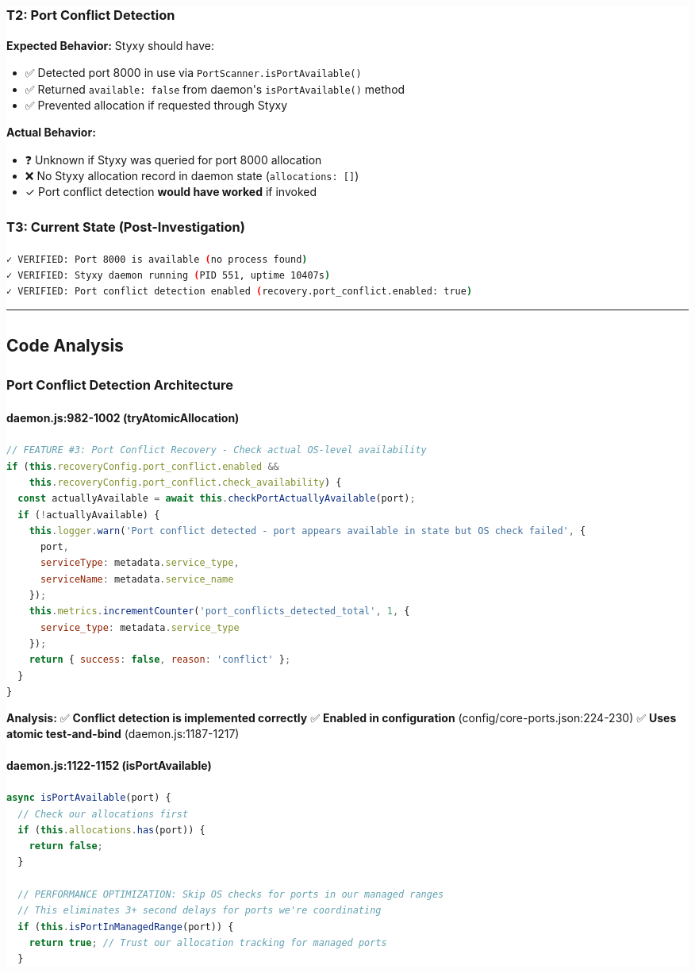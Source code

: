 ### T2: Port Conflict Detection
**Expected Behavior:** Styxy should have:
- ✅ Detected port 8000 in use via `PortScanner.isPortAvailable()`
- ✅ Returned `available: false` from daemon's `isPortAvailable()` method
- ✅ Prevented allocation if requested through Styxy

**Actual Behavior:**
- ❓ Unknown if Styxy was queried for port 8000 allocation
- ❌ No Styxy allocation record in daemon state (`allocations: []`)
- ✓ Port conflict detection **would have worked** if invoked

### T3: Current State (Post-Investigation)
```bash
✓ VERIFIED: Port 8000 is available (no process found)
✓ VERIFIED: Styxy daemon running (PID 551, uptime 10407s)
✓ VERIFIED: Port conflict detection enabled (recovery.port_conflict.enabled: true)
```

---

## Code Analysis

### Port Conflict Detection Architecture

#### daemon.js:982-1002 (tryAtomicAllocation)
```javascript
// FEATURE #3: Port Conflict Recovery - Check actual OS-level availability
if (this.recoveryConfig.port_conflict.enabled &&
    this.recoveryConfig.port_conflict.check_availability) {
  const actuallyAvailable = await this.checkPortActuallyAvailable(port);
  if (!actuallyAvailable) {
    this.logger.warn('Port conflict detected - port appears available in state but OS check failed', {
      port,
      serviceType: metadata.service_type,
      serviceName: metadata.service_name
    });
    this.metrics.incrementCounter('port_conflicts_detected_total', 1, {
      service_type: metadata.service_type
    });
    return { success: false, reason: 'conflict' };
  }
}
```

**Analysis:**
✅ **Conflict detection is implemented correctly**
✅ **Enabled in configuration** (config/core-ports.json:224-230)
✅ **Uses atomic test-and-bind** (daemon.js:1187-1217)

#### daemon.js:1122-1152 (isPortAvailable)
```javascript
async isPortAvailable(port) {
  // Check our allocations first
  if (this.allocations.has(port)) {
    return false;
  }

  // PERFORMANCE OPTIMIZATION: Skip OS checks for ports in our managed ranges
  // This eliminates 3+ second delays for ports we're coordinating
  if (this.isPortInManagedRange(port)) {
    return true; // Trust our allocation tracking for managed ports
  }

```